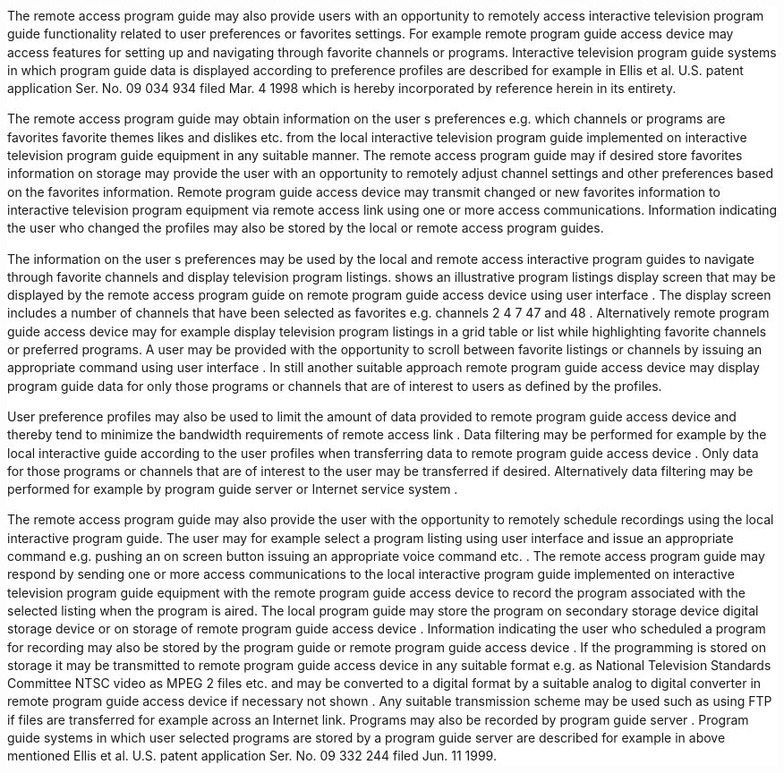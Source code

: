 The remote access program guide may also provide users with an opportunity to remotely access interactive television program guide functionality related to user preferences or favorites settings. For example remote program guide access device may access features for setting up and navigating through favorite channels or programs. Interactive television program guide systems in which program guide data is displayed according to preference profiles are described for example in Ellis et al. U.S. patent application Ser. No. 09 034 934 filed Mar. 4 1998 which is hereby incorporated by reference herein in its entirety.

The remote access program guide may obtain information on the user s preferences e.g. which channels or programs are favorites favorite themes likes and dislikes etc. from the local interactive television program guide implemented on interactive television program guide equipment in any suitable manner. The remote access program guide may if desired store favorites information on storage may provide the user with an opportunity to remotely adjust channel settings and other preferences based on the favorites information. Remote program guide access device may transmit changed or new favorites information to interactive television program equipment via remote access link using one or more access communications. Information indicating the user who changed the profiles may also be stored by the local or remote access program guides.

The information on the user s preferences may be used by the local and remote access interactive program guides to navigate through favorite channels and display television program listings. shows an illustrative program listings display screen that may be displayed by the remote access program guide on remote program guide access device using user interface . The display screen includes a number of channels that have been selected as favorites e.g. channels 2 4 7 47 and 48 . Alternatively remote program guide access device may for example display television program listings in a grid table or list while highlighting favorite channels or preferred programs. A user may be provided with the opportunity to scroll between favorite listings or channels by issuing an appropriate command using user interface . In still another suitable approach remote program guide access device may display program guide data for only those programs or channels that are of interest to users as defined by the profiles.

User preference profiles may also be used to limit the amount of data provided to remote program guide access device and thereby tend to minimize the bandwidth requirements of remote access link . Data filtering may be performed for example by the local interactive guide according to the user profiles when transferring data to remote program guide access device . Only data for those programs or channels that are of interest to the user may be transferred if desired. Alternatively data filtering may be performed for example by program guide server or Internet service system .

The remote access program guide may also provide the user with the opportunity to remotely schedule recordings using the local interactive program guide. The user may for example select a program listing using user interface and issue an appropriate command e.g. pushing an on screen button issuing an appropriate voice command etc. . The remote access program guide may respond by sending one or more access communications to the local interactive program guide implemented on interactive television program guide equipment with the remote program guide access device to record the program associated with the selected listing when the program is aired. The local program guide may store the program on secondary storage device digital storage device or on storage of remote program guide access device . Information indicating the user who scheduled a program for recording may also be stored by the program guide or remote program guide access device . If the programming is stored on storage it may be transmitted to remote program guide access device in any suitable format e.g. as National Television Standards Committee NTSC video as MPEG 2 files etc. and may be converted to a digital format by a suitable analog to digital converter in remote program guide access device if necessary not shown . Any suitable transmission scheme may be used such as using FTP if files are transferred for example across an Internet link. Programs may also be recorded by program guide server . Program guide systems in which user selected programs are stored by a program guide server are described for example in above mentioned Ellis et al. U.S. patent application Ser. No. 09 332 244 filed Jun. 11 1999.

